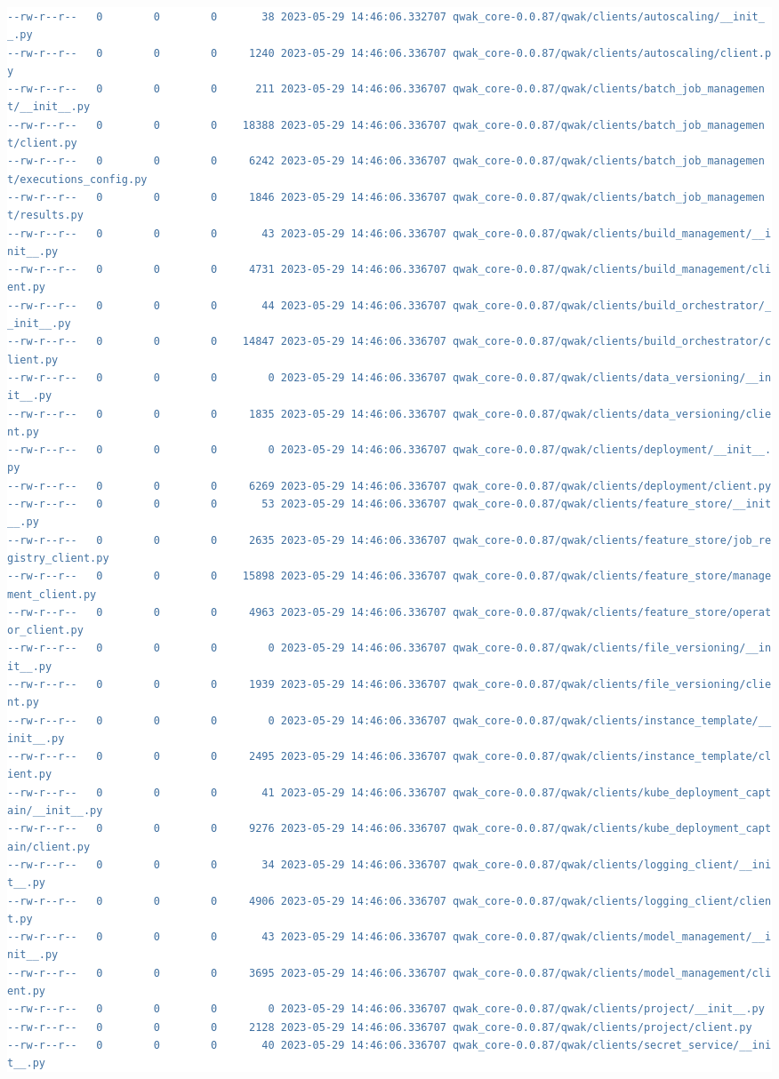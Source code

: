 ```diff
--rw-r--r--   0        0        0       38 2023-05-29 14:46:06.332707 qwak_core-0.0.87/qwak/clients/autoscaling/__init__.py
--rw-r--r--   0        0        0     1240 2023-05-29 14:46:06.336707 qwak_core-0.0.87/qwak/clients/autoscaling/client.py
--rw-r--r--   0        0        0      211 2023-05-29 14:46:06.336707 qwak_core-0.0.87/qwak/clients/batch_job_management/__init__.py
--rw-r--r--   0        0        0    18388 2023-05-29 14:46:06.336707 qwak_core-0.0.87/qwak/clients/batch_job_management/client.py
--rw-r--r--   0        0        0     6242 2023-05-29 14:46:06.336707 qwak_core-0.0.87/qwak/clients/batch_job_management/executions_config.py
--rw-r--r--   0        0        0     1846 2023-05-29 14:46:06.336707 qwak_core-0.0.87/qwak/clients/batch_job_management/results.py
--rw-r--r--   0        0        0       43 2023-05-29 14:46:06.336707 qwak_core-0.0.87/qwak/clients/build_management/__init__.py
--rw-r--r--   0        0        0     4731 2023-05-29 14:46:06.336707 qwak_core-0.0.87/qwak/clients/build_management/client.py
--rw-r--r--   0        0        0       44 2023-05-29 14:46:06.336707 qwak_core-0.0.87/qwak/clients/build_orchestrator/__init__.py
--rw-r--r--   0        0        0    14847 2023-05-29 14:46:06.336707 qwak_core-0.0.87/qwak/clients/build_orchestrator/client.py
--rw-r--r--   0        0        0        0 2023-05-29 14:46:06.336707 qwak_core-0.0.87/qwak/clients/data_versioning/__init__.py
--rw-r--r--   0        0        0     1835 2023-05-29 14:46:06.336707 qwak_core-0.0.87/qwak/clients/data_versioning/client.py
--rw-r--r--   0        0        0        0 2023-05-29 14:46:06.336707 qwak_core-0.0.87/qwak/clients/deployment/__init__.py
--rw-r--r--   0        0        0     6269 2023-05-29 14:46:06.336707 qwak_core-0.0.87/qwak/clients/deployment/client.py
--rw-r--r--   0        0        0       53 2023-05-29 14:46:06.336707 qwak_core-0.0.87/qwak/clients/feature_store/__init__.py
--rw-r--r--   0        0        0     2635 2023-05-29 14:46:06.336707 qwak_core-0.0.87/qwak/clients/feature_store/job_registry_client.py
--rw-r--r--   0        0        0    15898 2023-05-29 14:46:06.336707 qwak_core-0.0.87/qwak/clients/feature_store/management_client.py
--rw-r--r--   0        0        0     4963 2023-05-29 14:46:06.336707 qwak_core-0.0.87/qwak/clients/feature_store/operator_client.py
--rw-r--r--   0        0        0        0 2023-05-29 14:46:06.336707 qwak_core-0.0.87/qwak/clients/file_versioning/__init__.py
--rw-r--r--   0        0        0     1939 2023-05-29 14:46:06.336707 qwak_core-0.0.87/qwak/clients/file_versioning/client.py
--rw-r--r--   0        0        0        0 2023-05-29 14:46:06.336707 qwak_core-0.0.87/qwak/clients/instance_template/__init__.py
--rw-r--r--   0        0        0     2495 2023-05-29 14:46:06.336707 qwak_core-0.0.87/qwak/clients/instance_template/client.py
--rw-r--r--   0        0        0       41 2023-05-29 14:46:06.336707 qwak_core-0.0.87/qwak/clients/kube_deployment_captain/__init__.py
--rw-r--r--   0        0        0     9276 2023-05-29 14:46:06.336707 qwak_core-0.0.87/qwak/clients/kube_deployment_captain/client.py
--rw-r--r--   0        0        0       34 2023-05-29 14:46:06.336707 qwak_core-0.0.87/qwak/clients/logging_client/__init__.py
--rw-r--r--   0        0        0     4906 2023-05-29 14:46:06.336707 qwak_core-0.0.87/qwak/clients/logging_client/client.py
--rw-r--r--   0        0        0       43 2023-05-29 14:46:06.336707 qwak_core-0.0.87/qwak/clients/model_management/__init__.py
--rw-r--r--   0        0        0     3695 2023-05-29 14:46:06.336707 qwak_core-0.0.87/qwak/clients/model_management/client.py
--rw-r--r--   0        0        0        0 2023-05-29 14:46:06.336707 qwak_core-0.0.87/qwak/clients/project/__init__.py
--rw-r--r--   0        0        0     2128 2023-05-29 14:46:06.336707 qwak_core-0.0.87/qwak/clients/project/client.py
--rw-r--r--   0        0        0       40 2023-05-29 14:46:06.336707 qwak_core-0.0.87/qwak/clients/secret_service/__init__.py
```